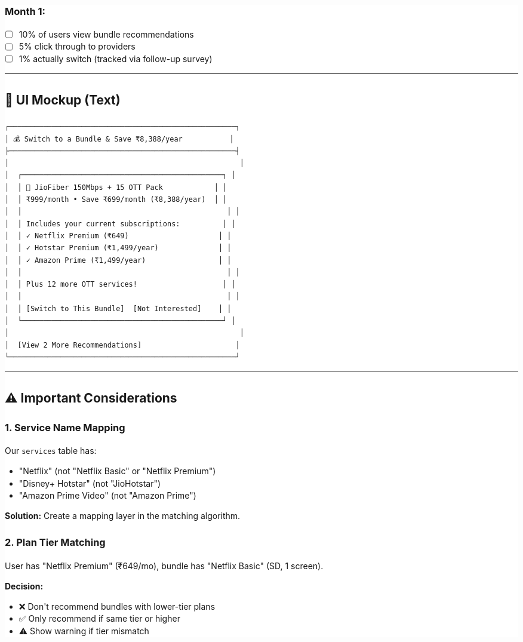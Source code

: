 ### Month 1:
- [ ] 10% of users view bundle recommendations
- [ ] 5% click through to providers
- [ ] 1% actually switch (tracked via follow-up survey)

---

## 🎨 UI Mockup (Text)

```
┌─────────────────────────────────────────────────────┐
│ 💰 Switch to a Bundle & Save ₹8,388/year           │
├─────────────────────────────────────────────────────┤
│                                                      │
│  ┌───────────────────────────────────────────────┐ │
│  │ 🔵 JioFiber 150Mbps + 15 OTT Pack            │ │
│  │ ₹999/month • Save ₹699/month (₹8,388/year)  │ │
│  │                                                │ │
│  │ Includes your current subscriptions:          │ │
│  │ ✓ Netflix Premium (₹649)                     │ │
│  │ ✓ Hotstar Premium (₹1,499/year)              │ │
│  │ ✓ Amazon Prime (₹1,499/year)                 │ │
│  │                                                │ │
│  │ Plus 12 more OTT services!                    │ │
│  │                                                │ │
│  │ [Switch to This Bundle]  [Not Interested]    │ │
│  └───────────────────────────────────────────────┘ │
│                                                      │
│  [View 2 More Recommendations]                      │
└─────────────────────────────────────────────────────┘
```

---

## ⚠️ Important Considerations

### 1. **Service Name Mapping**

Our `services` table has:
- "Netflix" (not "Netflix Basic" or "Netflix Premium")
- "Disney+ Hotstar" (not "JioHotstar")
- "Amazon Prime Video" (not "Amazon Prime")

**Solution:** Create a mapping layer in the matching algorithm.

### 2. **Plan Tier Matching**

User has "Netflix Premium" (₹649/mo), bundle has "Netflix Basic" (SD, 1 screen).

**Decision:**
- ❌ Don't recommend bundles with lower-tier plans
- ✅ Only recommend if same tier or higher
- ⚠️ Show warning if tier mismatch
